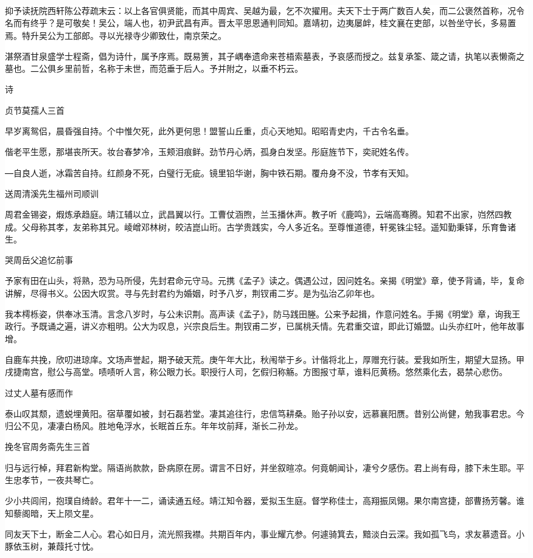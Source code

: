 抑予读抚院西轩陈公荐疏末云：以上各官俱贤能，而其中周宾、吴越为最，乞不次擢用。夫天下士于两广数百人矣，而二公褒然首称，况令名而有终乎？是可敬矣！吴公，端人也，初尹武昌有声。晋太平思恩通判同知。嘉靖初，边夷屡衅，桂文襄在吏部，以咎坐守长，多易置焉。特升吴公为工部郎。寻以光禄寺少卿致仕，南京荣之。  

湛祭酒甘泉盛学士程斋，倡为诗什，属予序焉。既易箦，其子嵎奉遗命来苍梧索墓表，予哀感而授之。兹复承筌、箴之请，执笔以表懒斋之墓也。二公俱乡里前哲，名称于未世，而范垂于后人。予并附之，以垂不朽云。  

诗  

贞节莫孺人三首  

早岁离鸳侣，晨昏强自持。个中惟欠死，此外更何思！盟誓山丘重，贞心天地知。昭昭青史内，千古令名垂。  

偕老平生愿，那堪丧所天。妆台春梦冷，玉颊泪痕鲜。劲节丹心炳，孤身白发坚。彤庭旌节下，奕祀姓名传。  

—自良人逝，冰霜苦自持。红颜身不死，白璧行无疵。镜里铅华谢，胸中铁石期。覆舟身不没，节孝有天知。  

送周清溪先生福州司顺训  

周君金锡姿，煆炼承趋庭。靖江辅以立，武昌翼以行。工曹仗涵煦，兰玉播休声。教子听《鹿鸣》，云端高骞腾。知君不出家，岿然四教成。父母称其孝，友弟称其兄。崚嶒邓林树，皎洁崑山珩。古学贵践实，今人多近名。至尊惟道德，轩冕铢尘轻。遥知勤秉铎，乐育鲁诸生。  

哭周岳父追忆前事  

予家有田在山头，将熟，恐为马所侵，先封君命元守马。元携《孟子》读之。偶遇公过，因问姓名。亲揭《明堂》章，使予背诵，毕，复命讲解，尽得书义。公因大叹赏。寻与先封君约为婚姻，时予八岁，荆钗甫二岁。是为弘治乙卯年也。  

我本樗栎姿，供奉冰玉清。言念八岁时，与公未识荆。高声读《孟子》，防马践田塍。公来予起揖，作意问姓名。手揭《明堂》章，询我王政行。予既诵之遍，讲义亦粗明。公大为叹息，兴宗良后生。荆钗甫二岁，已属桃夭情。先君重交谊，即此订婚盟。山头亦红叶，他年故事增。  

自鹿车共挽，欣叨进琼庠。文场声誉起，期予破天荒。庚午年大比，秋闱举于乡。计偕将北上，厚赠充行装。爱我如所生，期望大显扬。甲戌捷南宫，慰公与高堂。啧啧听人言，称公眼力长。职授行人司，乞假归称觞。方图报寸草，谁料厄黄杨。悠然乘化去，曷禁心悲伤。  

过丈人墓有感而作  

泰山叹其颓，遗蜕埋黄阳。宿草覆如被，封石磊若堂。凄其追往行，忠信笃耕桑。贻子孙以安，远慕襄阳赝。昔别公尚健，勉我事君忠。今归公不见，凄凄白杨风。胜地龟浮水，长眠首丘东。年年坟前拜，渐长二孙龙。  

挽冬官周务斋先生三首  

归与远行棹，拜君新构堂。隔语尚款款，卧病原在房。谓言不日好，并坐叙暄凉。何竟朝闻讣，凄兮夕感伤。君上尚有母，膝下未生耶。平生忠孝节，一夜共琴亡。  

少小共闾闬，抱璞自绮龄。君年十一二，诵读通五经。靖江知令器，爱拟玉生庭。督学称佳士，高翔振凤翎。果尔南宫捷，部曹扬芳馨。谁知藜阁暗，天上陨文星。  

同友天下士，断金二人心。君心如日月，流光照我襟。共期百年内，事业耀亢参。何遽骑箕去，黯淡白云深。我如孤飞鸟，求友慕遗音。小豚依玉树，兼葭托寸忱。  
